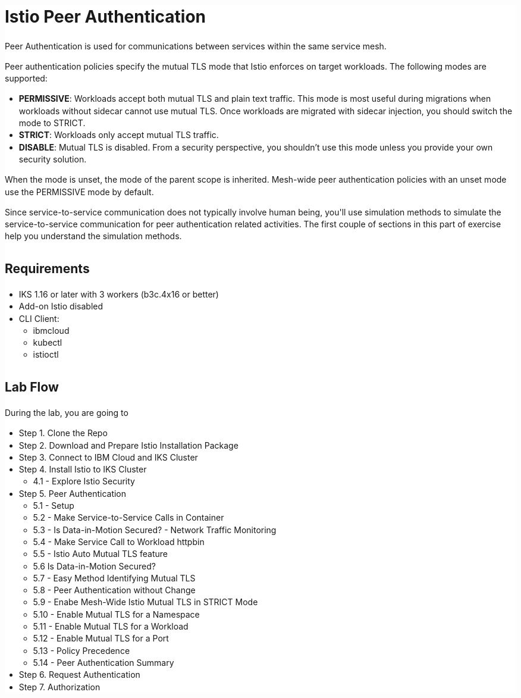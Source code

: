 # Istio Peer Authentication

Peer Authentication is used for communications between services within the same service mesh.

Peer authentication policies specify the mutual TLS mode that Istio enforces on target workloads. The following modes are supported:

- **PERMISSIVE**: Workloads accept both mutual TLS and plain text traffic. This mode is most useful during migrations when workloads without sidecar cannot use mutual TLS. Once workloads are migrated with sidecar injection, you should switch the mode to STRICT.
- **STRICT**: Workloads only accept mutual TLS traffic.
- **DISABLE**: Mutual TLS is disabled. From a security perspective, you shouldn’t use this mode unless you provide your own security solution.

When the mode is unset, the mode of the parent scope is inherited. Mesh-wide peer authentication policies with an unset mode use the PERMISSIVE mode by default.

Since service-to-service communication does not typically involve human being, you'll use simulation methods to simulate the service-to-service communication for peer authentication related activities. The first couple of sections in this part of exercise help you understand the simulation methods.


## Requirements

- IKS 1.16 or later with 3 workers (b3c.4x16 or better)
- Add-on Istio disabled
- CLI Client: 
    * ibmcloud
    * kubectl
    * istioctl


## Lab Flow

During the lab, you are going to

- Step 1. Clone the Repo
- Step 2. Download and Prepare Istio Installation Package
- Step 3. Connect to IBM Cloud and IKS Cluster
- Step 4. Install Istio to IKS Cluster
    - 4.1 - Explore Istio Security
- Step 5. Peer Authentication
    - 5.1 - Setup
    - 5.2 - Make Service-to-Service Calls in Container
    - 5.3 - Is Data-in-Motion Secured? - Network Traffic Monitoring
    - 5.4 - Make Service Call to Workload httpbin
    - 5.5 - Istio Auto Mutual TLS feature
    - 5.6 Is Data-in-Motion Secured?
    - 5.7 - Easy Method Identifying Mutual TLS
    - 5.8 - Peer Authentication without Change
    - 5.9 - Enabe Mesh-Wide Istio Mutual TLS in STRICT Mode
    - 5.10 - Enable Mutual TLS for a Namespace
    - 5.11 - Enable Mutual TLS for a Workload
    - 5.12 - Enable Mutual TLS for a Port
    - 5.13 - Policy Precedence
    - 5.14 - Peer Authentication Summary
- Step 6. Request Authentication
- Step 7. Authorization
